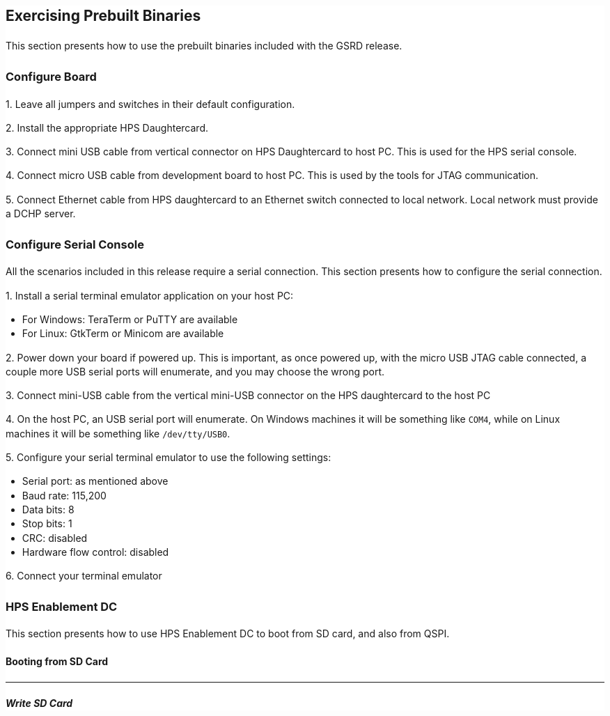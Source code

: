 ## Exercising Prebuilt Binaries

This section presents how to use the prebuilt binaries included with the GSRD release.

### Configure Board

1\. Leave all jumpers and switches in their default configuration.

2\. Install the appropriate HPS Daughtercard.

3\. Connect mini USB cable from vertical connector on HPS Daughtercard to host PC. This is used for the HPS serial console.

4\. Connect micro USB cable from development board to host PC. This is used by the tools for JTAG communication.

5\. Connect Ethernet cable from HPS daughtercard to an Ethernet switch connected to local network. Local network must provide a DCHP server.

### Configure Serial Console

All the scenarios included in this release require a serial connection. This section presents how to configure the serial connection.

1\. Install a serial terminal emulator application on your host PC:  

* For Windows: TeraTerm or PuTTY are available
* For Linux: GtkTerm or Minicom are available

2\. Power down your board if powered up. This is important, as once powered up, with the micro USB JTAG cable connected, a couple more USB serial ports will enumerate, and you may choose the wrong port.

3\. Connect mini-USB cable from the vertical mini-USB connector on the HPS daughtercard to the host PC

4\. On the host PC, an USB serial port will enumerate. On Windows machines it will be something like `COM4`, while on Linux machines it will be something like `/dev/tty/USB0`.

5\. Configure your serial terminal emulator to use the following settings:  

* Serial port: as mentioned above
* Baud rate: 115,200
* Data bits: 8
* Stop bits: 1
* CRC: disabled
* Hardware flow control: disabled

6\. Connect your terminal emulator

### HPS Enablement DC

This section presents how to use HPS Enablement DC to boot from SD card, and also from QSPI.

#### Booting from SD Card
<hr/>
<h5>Write SD Card</h5>
